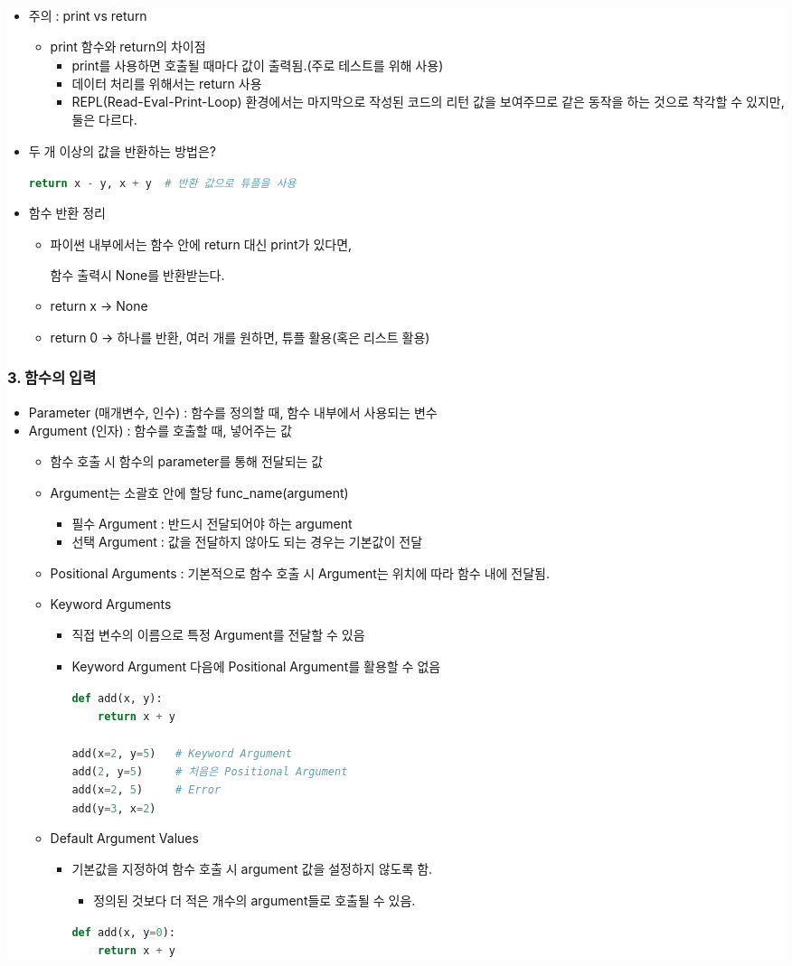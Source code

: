 - 주의 : print vs return
    - print 함수와 return의 차이점
        - print를 사용하면 호출될 때마다 값이 출력됨.(주로 테스트를 위해 사용)
        - 데이터 처리를 위해서는 return 사용
        - REPL(Read-Eval-Print-Loop) 환경에서는
        마지막으로 작성된 코드의 리턴 값을 보여주므로
        같은 동작을 하는 것으로 착각할 수 있지만, 둘은 다르다.
        
- 두 개 이상의 값을 반환하는 방법은?
    
    ```python
    return x - y, x + y  # 반환 값으로 튜플을 사용
    ```
    

- 함수 반환 정리
    - 파이썬 내부에서는 함수 안에 return 대신 print가 있다면,
        
        함수 출력시 None를 반환받는다.
        
    - return x -> None
    - return 0 -> 하나를 반환, 여러 개를 원하면, 튜플 활용(혹은 리스트 활용)
    

### 3. 함수의 입력

- Parameter (매개변수, 인수) : 함수를 정의할 때, 함수 내부에서 사용되는 변수
- Argument (인자) : 함수를 호출할 때, 넣어주는 값
    - 함수 호출 시 함수의 parameter를 통해 전달되는 값
    - Argument는 소괄호 안에 할당 func_name(argument)
        - 필수 Argument : 반드시 전달되어야 하는 argument
        - 선택 Argument : 값을 전달하지 않아도 되는 경우는 기본값이 전달
        
    - Positional Arguments : 기본적으로 함수 호출 시 Argument는 위치에 따라 함수 내에 전달됨.
    
    - Keyword Arguments
        - 직접 변수의 이름으로 특정 Argument를 전달할 수 있음
        - Keyword Argument 다음에 Positional Argument를 활용할 수 없음
            
            ```python
            def add(x, y):
            	return x + y
            
            add(x=2, y=5)   # Keyword Argument
            add(2, y=5)     # 처음은 Positional Argument
            add(x=2, 5)     # Error
            add(y=3, x=2)
            ```
            
        
    - Default Argument Values
        - 기본값을 지정하여 함수 호출 시 argument 값을 설정하지 않도록 함.
            - 정의된 것보다 더 적은 개수의 argument들로 호출될 수 있음.
            
            ```python
            def add(x, y=0):
            	return x + y
            